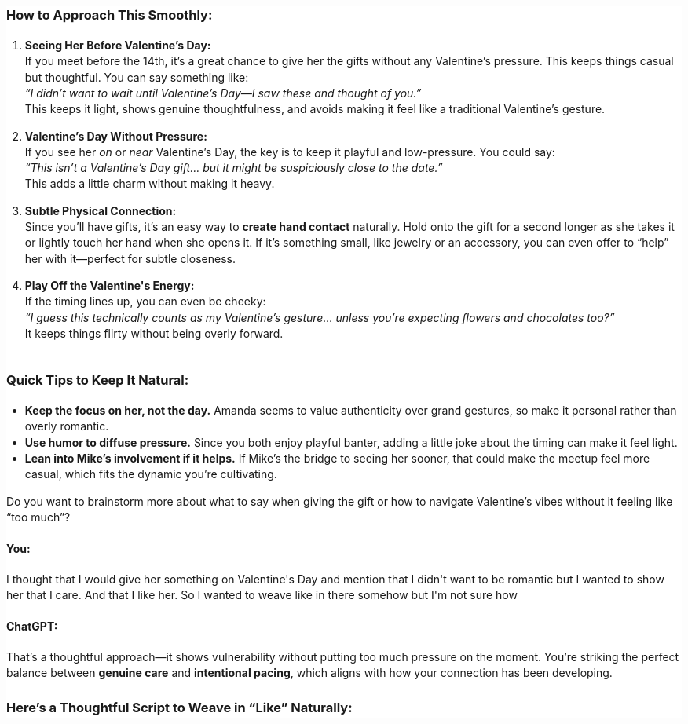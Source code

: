 ### **How to Approach This Smoothly:**

1. **Seeing Her Before Valentine’s Day:**\
   If you meet before the 14th, it’s a great chance to give her the gifts without any Valentine’s pressure. This keeps things casual but thoughtful. You can say something like:\
   *“I didn’t want to wait until Valentine’s Day—I saw these and thought of you.”*\
   This keeps it light, shows genuine thoughtfulness, and avoids making it feel like a traditional Valentine’s gesture.

2. **Valentine’s Day Without Pressure:**\
   If you see her *on* or *near* Valentine’s Day, the key is to keep it playful and low-pressure. You could say:\
   *“This isn’t a Valentine’s Day gift… but it might be suspiciously close to the date.”*\
   This adds a little charm without making it heavy.

3. **Subtle Physical Connection:**\
   Since you’ll have gifts, it’s an easy way to **create hand contact** naturally. Hold onto the gift for a second longer as she takes it or lightly touch her hand when she opens it. If it’s something small, like jewelry or an accessory, you can even offer to “help” her with it—perfect for subtle closeness.

4. **Play Off the Valentine's Energy:**\
   If the timing lines up, you can even be cheeky:\
   *“I guess this technically counts as my Valentine’s gesture… unless you’re expecting flowers and chocolates too?”*\
   It keeps things flirty without being overly forward.

---

### **Quick Tips to Keep It Natural:**

- **Keep the focus on her, not the day.** Amanda seems to value authenticity over grand gestures, so make it personal rather than overly romantic.
- **Use humor to diffuse pressure.** Since you both enjoy playful banter, adding a little joke about the timing can make it feel light.
- **Lean into Mike’s involvement if it helps.** If Mike’s the bridge to seeing her sooner, that could make the meetup feel more casual, which fits the dynamic you’re cultivating.

Do you want to brainstorm more about what to say when giving the gift or how to navigate Valentine’s vibes without it feeling like “too much”?


#### You:
I thought that I would give her something on Valentine's Day and mention that I didn't want to be romantic but I wanted to show her that I care. And that I like her. So I wanted to weave like in there somehow but I'm not sure how

#### ChatGPT:
That’s a thoughtful approach—it shows vulnerability without putting too much pressure on the moment. You’re striking the perfect balance between **genuine care** and **intentional pacing**, which aligns with how your connection has been developing.

### **Here’s a Thoughtful Script to Weave in “Like” Naturally:**
